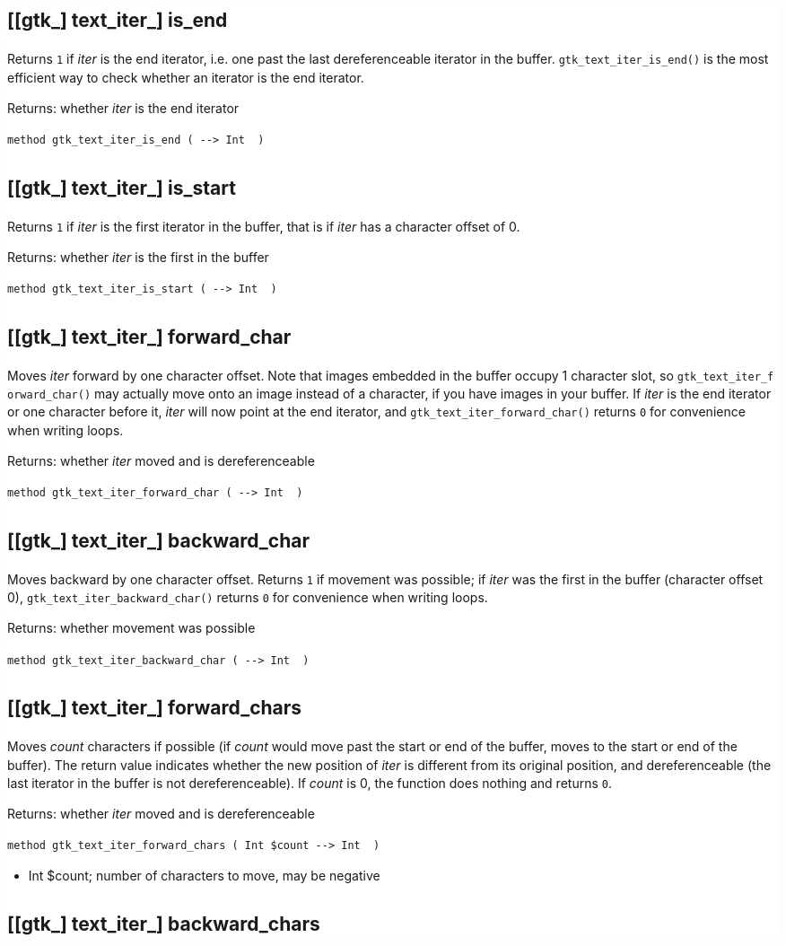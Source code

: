[[gtk_] text_iter_] is_end
--------------------------

Returns `1` if *iter* is the end iterator, i.e. one past the last dereferenceable iterator in the buffer. `gtk_text_iter_is_end()` is the most efficient way to check whether an iterator is the end iterator.

Returns: whether *iter* is the end iterator

    method gtk_text_iter_is_end ( --> Int  )

[[gtk_] text_iter_] is_start
----------------------------

Returns `1` if *iter* is the first iterator in the buffer, that is if *iter* has a character offset of 0.

Returns: whether *iter* is the first in the buffer

    method gtk_text_iter_is_start ( --> Int  )

[[gtk_] text_iter_] forward_char
--------------------------------

Moves *iter* forward by one character offset. Note that images embedded in the buffer occupy 1 character slot, so `gtk_text_iter_forward_char()` may actually move onto an image instead of a character, if you have images in your buffer. If *iter* is the end iterator or one character before it, *iter* will now point at the end iterator, and `gtk_text_iter_forward_char()` returns `0` for convenience when writing loops.

Returns: whether *iter* moved and is dereferenceable

    method gtk_text_iter_forward_char ( --> Int  )

[[gtk_] text_iter_] backward_char
---------------------------------

Moves backward by one character offset. Returns `1` if movement was possible; if *iter* was the first in the buffer (character offset 0), `gtk_text_iter_backward_char()` returns `0` for convenience when writing loops.

Returns: whether movement was possible

    method gtk_text_iter_backward_char ( --> Int  )

[[gtk_] text_iter_] forward_chars
---------------------------------

Moves *count* characters if possible (if *count* would move past the start or end of the buffer, moves to the start or end of the buffer). The return value indicates whether the new position of *iter* is different from its original position, and dereferenceable (the last iterator in the buffer is not dereferenceable). If *count* is 0, the function does nothing and returns `0`.

Returns: whether *iter* moved and is dereferenceable

    method gtk_text_iter_forward_chars ( Int $count --> Int  )

  * Int $count; number of characters to move, may be negative

[[gtk_] text_iter_] backward_chars
----------------------------------
